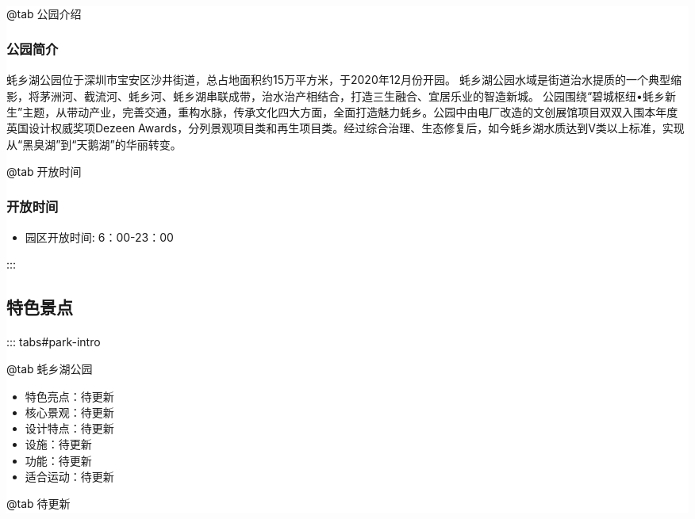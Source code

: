 @tab 公园介绍
### 公园简介
蚝乡湖公园位于深圳市宝安区沙井街道，总占地面积约15万平方米，于2020年12月份开园。
蚝乡湖公园水域是街道治水提质的一个典型缩影，将茅洲河、截流河、蚝乡河、蚝乡湖串联成带，治水治产相结合，打造三生融合、宜居乐业的智造新城。
公园围绕“碧城枢纽•蚝乡新生”主题，从带动产业，完善交通，重构水脉，传承文化四大方面，全面打造魅力蚝乡。公园中由电厂改造的文创展馆项目双双入围本年度英国设计权威奖项Dezeen Awards，分列景观项目类和再生项目类。经过综合治理、生态修复后，如今蚝乡湖水质达到V类以上标准，实现从“黑臭湖”到“天鹅湖”的华丽转变。

@tab 开放时间
### 开放时间
- 园区开放时间: 6：00-23：00

:::

## 特色景点

::: tabs#park-intro

@tab 蚝乡湖公园
<ImageCard
image="https://cgj.sz.gov.cn/images/index20230710_1.png"
    title="蚝乡湖公园"
    description="（1）文创展馆：由场地内废弃的原沙井发电厂，利用其建筑主体改造而成，重申了城市遗产的文化属性，项目双双入围年度英国设计权威奖项Dezeen Awards，分列景观项目类和再生项目类。
（2）花廊驿站：设计采用参数化的菱形屋面与幕墙，花廊驿站兼具花艺咖啡厅及公共服务功能（洗手间），中间的开放空间与公园连为一体，是市民喜爱的休闲之地。
（3）蚝心虹桥：采用了总长238m的弧形钢箱梁结构，最大跨径为77m。为了最低化影响河道与环境，一座跨河的虹桥应运而生，成为眺望公园和周边城市的最佳观景点。
（4）蚝壳水迷宫：设计的一整个蚝形迷宫流水场地，置入多种水互动的装置，供孩子们奔跑嬉闹，是公园吸引人气的一大场所。
（5）蚝墙新生：专为园区设计的沙井特色蚝壳墙，传承蚝乡古韵，体现沙井本土的文化内涵，保留沙井人的历史传承，让沙井人更有认同感和归属感。"
    date=""
    author="深圳政府在线"
/>


- 特色亮点：待更新
- 核心景观：待更新
- 设计特点：待更新
- 设施：待更新
- 功能：待更新
- 适合运动：待更新

@tab 待更新
<ImageCard
image="https://cgj.sz.gov.cn/images/index20230710_1.png"
    title="蚝乡湖公园"
    description="（1）文创展馆：由场地内废弃的原沙井发电厂，利用其建筑主体改造而成，重申了城市遗产的文化属性，项目双双入围年度英国设计权威奖项Dezeen Awards，分列景观项目类和再生项目类。
（2）花廊驿站：设计采用参数化的菱形屋面与幕墙，花廊驿站兼具花艺咖啡厅及公共服务功能（洗手间），中间的开放空间与公园连为一体，是市民喜爱的休闲之地。
（3）蚝心虹桥：采用了总长238m的弧形钢箱梁结构，最大跨径为77m。为了最低化影响河道与环境，一座跨河的虹桥应运而生，成为眺望公园和周边城市的最佳观景点。
（4）蚝壳水迷宫：设计的一整个蚝形迷宫流水场地，置入多种水互动的装置，供孩子们奔跑嬉闹，是公园吸引人气的一大场所。
（5）蚝墙新生：专为园区设计的沙井特色蚝壳墙，传承蚝乡古韵，体现沙井本土的文化内涵，保留沙井人的历史传承，让沙井人更有认同感和归属感。"
    date=""
    author="深圳政府在线"
/>
